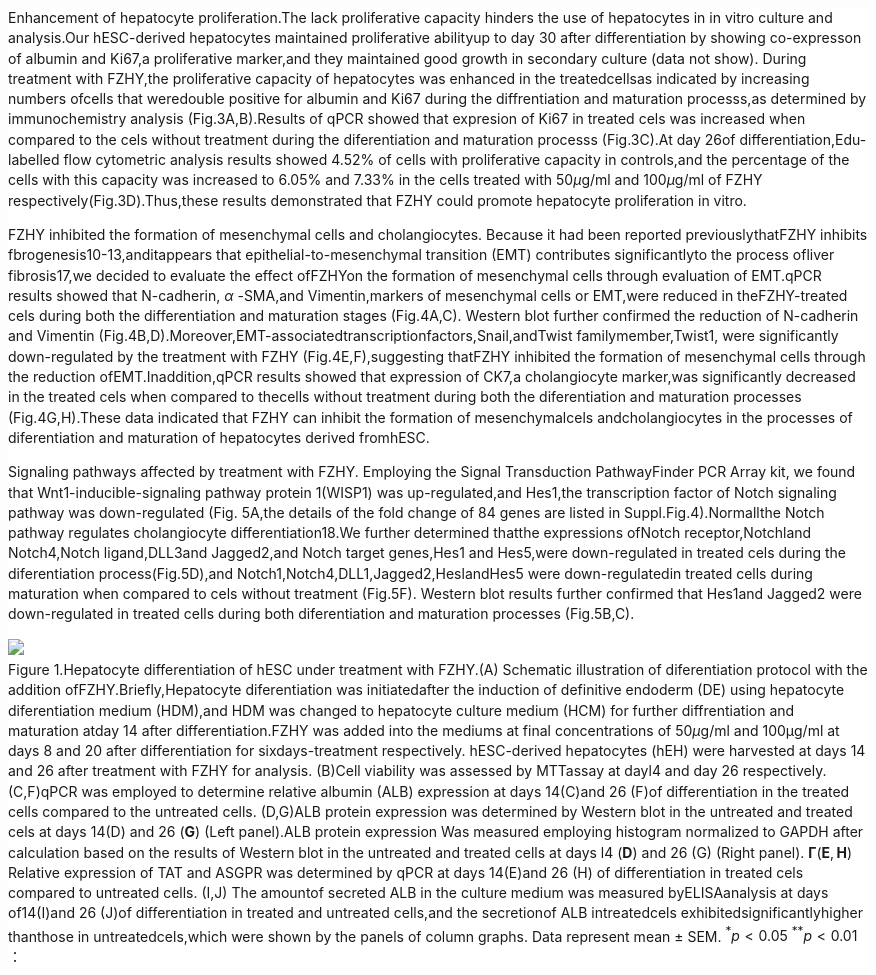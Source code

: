 Enhancement of hepatocyte proliferation.The lack proliferative capacity hinders the use of hepatocytes in in vitro culture and analysis.Our hESC-derived hepatocytes maintained proliferative abilityup to day 30 after differentiation by showing co-expresson of albumin and Ki67,a proliferative marker,and they maintained good growth in secondary culture (data not show). During treatment with FZHY,the proliferative capacity of hepatocytes was enhanced in the treatedcellsas indicated by increasing numbers ofcells that weredouble positive for albumin and Ki67 during the diffrentiation and maturation processs,as determined by immunochemistry analysis (Fig.3A,B).Results of qPCR showed that expresion of Ki67 in treated cels was increased when compared to the cels without treatment during the diferentiation and maturation processs (Fig.3C).At day 26of differentiation,Edu-labelled flow cytometric analysis results showed $4 . 5 2 \%$ of cells with proliferative capacity in controls,and the percentage of the cells with this capacity was increased to $6 . 0 5 \%$ and $7 . 3 3 \%$ in the cells treated with $5 0 \mu \mathrm { g / m l }$ and $1 0 0 \mu \mathrm { g / m l }$ of FZHY respectively(Fig.3D).Thus,these results demonstrated that FZHY could promote hepatocyte proliferation in vitro.

FZHY inhibited the formation of mesenchymal cells and cholangiocytes. Because it had been reported previouslythatFZHY inhibits fbrogenesis10-13,anditappears that epithelial-to-mesenchymal transition (EMT) contributes significantlyto the process ofliver fibrosis17,we decided to evaluate the effect ofFZHYon the formation of mesenchymal cells through evaluation of EMT.qPCR results showed that N-cadherin, $\alpha$ -SMA,and Vimentin,markers of mesenchymal cells or EMT,were reduced in theFZHY-treated cels during both the differentiation and maturation stages (Fig.4A,C). Western blot further confirmed the reduction of N-cadherin and Vimentin (Fig.4B,D).Moreover,EMT-associatedtranscriptionfactors,Snail,andTwist familymember,Twist1, were significantly down-regulated by the treatment with FZHY (Fig.4E,F),suggesting thatFZHY inhibited the formation of mesenchymal cells through the reduction ofEMT.Inaddition,qPCR results showed that expression of CK7,a cholangiocyte marker,was significantly decreased in the treated cels when compared to thecells without treatment during both the diferentiation and maturation processes (Fig.4G,H).These data indicated that FZHY can inhibit the formation of mesenchymalcels andcholangiocytes in the processes of diferentiation and maturation of hepatocytes derived fromhESC.

Signaling pathways affected by treatment with FZHY. Employing the Signal Transduction PathwayFinder PCR Array kit, we found that Wnt1-inducible-signaling pathway protein 1(WISP1) was up-regulated,and Hes1,the transcription factor of Notch signaling pathway was down-regulated (Fig. 5A,the details of the fold change of 84 genes are listed in Suppl.Fig.4).Normallthe Notch pathway regulates cholangiocyte differentiation18.We further determined thatthe expressions ofNotch receptor,Notchland Notch4,Notch ligand,DLL3and Jagged2,and Notch target genes,Hes1 and Hes5,were down-regulated in treated cels during the diferentiation process(Fig.5D),and Notch1,Notch4,DLL1,Jagged2,HeslandHes5 were down-regulatedin treated cells during maturation when compared to cels without treatment (Fig.5F). Western blot results further confirmed that Hes1and Jagged2 were down-regulated in treated cells during both diferentiation and maturation processes (Fig.5B,C).

![](images/032adbcb14b0cf76e32300e13f4a0724b0052a9435597f6360aef5cb2d43ae7f.jpg)  
Figure 1.Hepatocyte differentiation of hESC under treatment with FZHY.(A) Schematic illustration of diferentiation protocol with the addition ofFZHY.Briefly,Hepatocyte diferentiation was initiatedafter the induction of definitive endoderm (DE) using hepatocyte diferentiation medium (HDM),and HDM was changed to hepatocyte culture medium (HCM) for further diffrentiation and maturation atday 14 after differentiation.FZHY was added into the mediums at final concentrations of $5 0 \mu \mathrm { g } / \mathrm { m l }$ and $1 0 0 \mathrm { \mu { g } / m l }$ at days 8 and 20 after differentiation for sixdays-treatment respectively. hESC-derived hepatocytes (hEH) were harvested at days 14 and 26 after treatment with FZHY for analysis. (B)Cell viability was assessed by MTTassay at dayl4 and day 26 respectively.(C,F)qPCR was employed to determine relative albumin (ALB) expression at days 14(C)and 26 (F)of differentiation in the treated cells compared to the untreated cells. (D,G)ALB protein expression was determined by Western blot in the untreated and treated cels at days 14(D) and 26 $( \mathbf G )$ (Left panel).ALB protein expression Was measured employing histogram normalized to GAPDH after calculation based on the results of Western blot in the untreated and treated cells at days l4 $( \mathbf { D } )$ and 26 (G) (Right panel). $\mathbf { \Gamma } ( \mathbf { E } , \mathbf { H } )$ Relative expression of TAT and ASGPR was determined by $\mathsf { q P C R }$ at days 14(E)and 26 (H) of differentiation in treated cels compared to untreated cells. (I,J) The amountof secreted ALB in the culture medium was measured byELISAanalysis at days of14(I)and 26 (J)of differentiation in treated and untreated cells,and the secretionof ALB intreatedcels exhibitedsignificantlyhigher thanthose in untreatedcels,which were shown by the panels of column graphs. Data represent mean $\pm$ SEM. $^ { * } p < 0 . 0 5$ $^ { * * } p < 0 . 0 1$ ：
